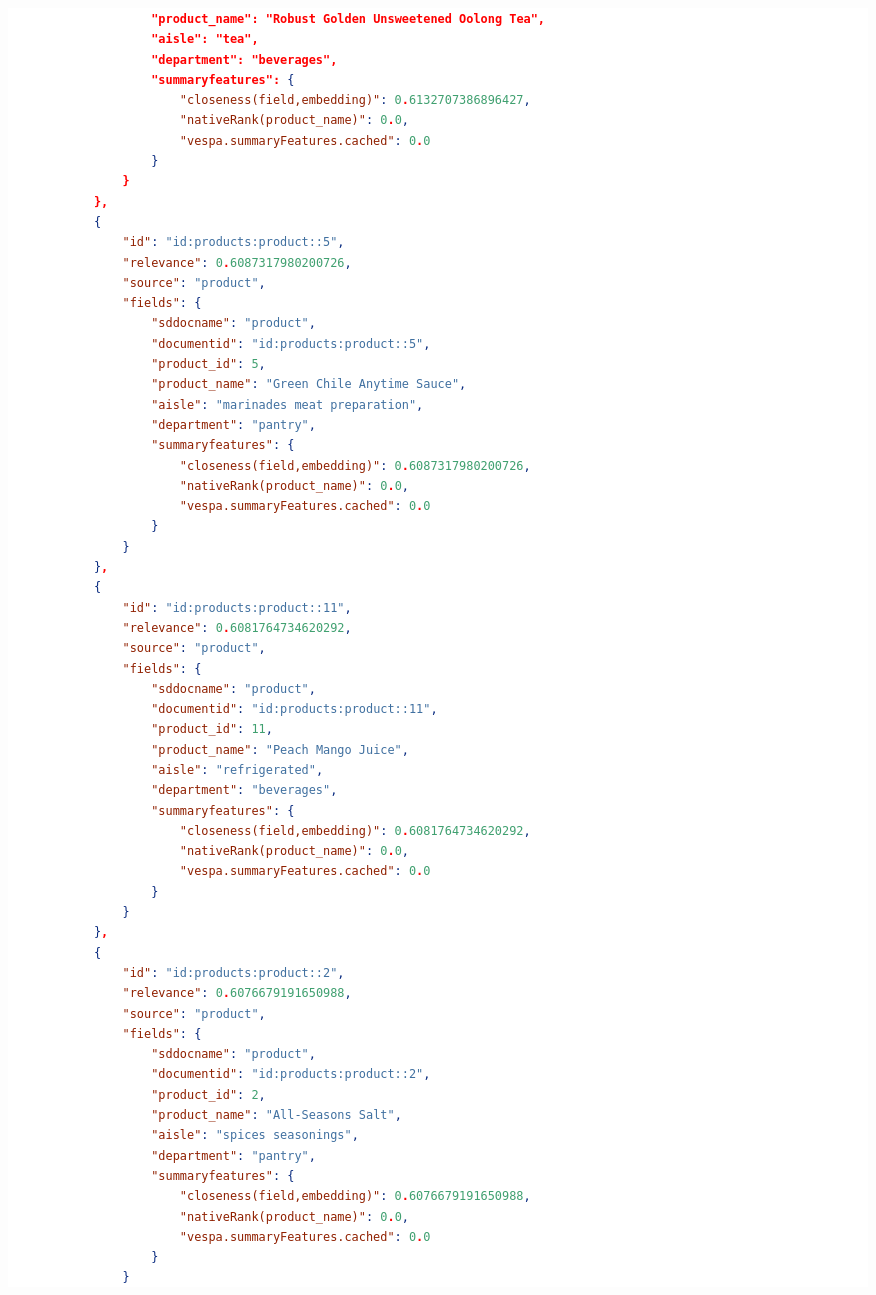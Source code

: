 ```json
                    "product_name": "Robust Golden Unsweetened Oolong Tea",
                    "aisle": "tea",
                    "department": "beverages",
                    "summaryfeatures": {
                        "closeness(field,embedding)": 0.6132707386896427,
                        "nativeRank(product_name)": 0.0,
                        "vespa.summaryFeatures.cached": 0.0
                    }
                }
            },
            {
                "id": "id:products:product::5",
                "relevance": 0.6087317980200726,
                "source": "product",
                "fields": {
                    "sddocname": "product",
                    "documentid": "id:products:product::5",
                    "product_id": 5,
                    "product_name": "Green Chile Anytime Sauce",
                    "aisle": "marinades meat preparation",
                    "department": "pantry",
                    "summaryfeatures": {
                        "closeness(field,embedding)": 0.6087317980200726,
                        "nativeRank(product_name)": 0.0,
                        "vespa.summaryFeatures.cached": 0.0
                    }
                }
            },
            {
                "id": "id:products:product::11",
                "relevance": 0.6081764734620292,
                "source": "product",
                "fields": {
                    "sddocname": "product",
                    "documentid": "id:products:product::11",
                    "product_id": 11,
                    "product_name": "Peach Mango Juice",
                    "aisle": "refrigerated",
                    "department": "beverages",
                    "summaryfeatures": {
                        "closeness(field,embedding)": 0.6081764734620292,
                        "nativeRank(product_name)": 0.0,
                        "vespa.summaryFeatures.cached": 0.0
                    }
                }
            },
            {
                "id": "id:products:product::2",
                "relevance": 0.6076679191650988,
                "source": "product",
                "fields": {
                    "sddocname": "product",
                    "documentid": "id:products:product::2",
                    "product_id": 2,
                    "product_name": "All-Seasons Salt",
                    "aisle": "spices seasonings",
                    "department": "pantry",
                    "summaryfeatures": {
                        "closeness(field,embedding)": 0.6076679191650988,
                        "nativeRank(product_name)": 0.0,
                        "vespa.summaryFeatures.cached": 0.0
                    }
                }
```